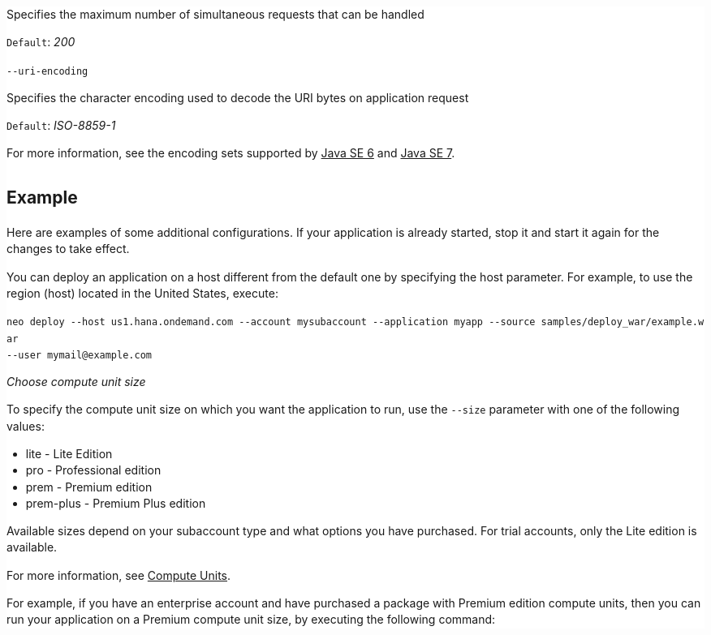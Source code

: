 Specifies the maximum number of simultaneous requests that can be handled

`Default`: *200*

</td>
</tr>
<tr>
<td valign="top">

`--uri-encoding`

</td>
<td valign="top">

Specifies the character encoding used to decode the URI bytes on application request

`Default`: *ISO-8859-1*

For more information, see the encoding sets supported by [Java SE 6](http://docs.oracle.com/javase/6/docs/technotes/guides/intl/encoding.doc.html) and [Java SE 7](http://docs.oracle.com/javase/7/docs/technotes/guides/intl/encoding.doc.html).

</td>
</tr>
</table>



<a name="loio937db4fa204c456f9b7820f83bc87118__section_N1014A_N10012_N10001"/>

## Example

Here are examples of some additional configurations. If your application is already started, stop it and start it again for the changes to take effect.

You can deploy an application on a host different from the default one by specifying the host parameter. For example, to use the region \(host\) located in the United States, execute:

```
neo deploy --host us1.hana.ondemand.com --account mysubaccount --application myapp --source samples/deploy_war/example.war 
--user mymail@example.com 
```

*Choose compute unit size*

To specify the compute unit size on which you want the application to run, use the `--size` parameter with one of the following values:

-   lite - Lite Edition
-   pro - Professional edition
-   prem - Premium edition
-   prem-plus - Premium Plus edition

Available sizes depend on your subaccount type and what options you have purchased. For trial accounts, only the Lite edition is available.

For more information, see [Compute Units](../30-development-neo/compute-units-7612fba.md).

For example, if you have an enterprise account and have purchased a package with Premium edition compute units, then you can run your application on a Premium compute unit size, by executing the following command:
